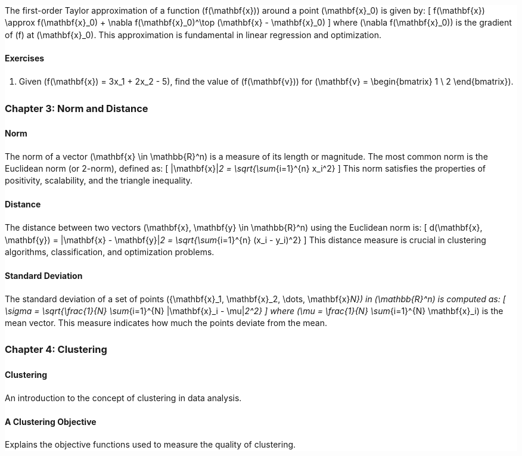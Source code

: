 The first-order Taylor approximation of a function \(f(\mathbf{x})\) around a point \(\mathbf{x}_0\) is given by:
\[
f(\mathbf{x}) \approx f(\mathbf{x}_0) + \nabla f(\mathbf{x}_0)^\top (\mathbf{x} - \mathbf{x}_0)
\]
where \(\nabla f(\mathbf{x}_0)\) is the gradient of \(f\) at \(\mathbf{x}_0\). This approximation is fundamental in linear regression and optimization.

#### Exercises

1. Given \(f(\mathbf{x}) = 3x_1 + 2x_2 - 5\), find the value of \(f(\mathbf{v})\) for \(\mathbf{v} = \begin{bmatrix} 1 \\ 2 \end{bmatrix}\).

### Chapter 3: Norm and Distance

#### Norm

The norm of a vector \(\mathbf{x} \in \mathbb{R}^n\) is a measure of its length or magnitude. The most common norm is the Euclidean norm (or 2-norm), defined as:
\[
\|\mathbf{x}\|_2 = \sqrt{\sum_{i=1}^{n} x_i^2}
\]
This norm satisfies the properties of positivity, scalability, and the triangle inequality.

#### Distance

The distance between two vectors \(\mathbf{x}, \mathbf{y} \in \mathbb{R}^n\) using the Euclidean norm is:
\[
d(\mathbf{x}, \mathbf{y}) = \|\mathbf{x} - \mathbf{y}\|_2 = \sqrt{\sum_{i=1}^{n} (x_i - y_i)^2}
\]
This distance measure is crucial in clustering algorithms, classification, and optimization problems.

#### Standard Deviation

The standard deviation of a set of points \(\{\mathbf{x}_1, \mathbf{x}_2, \dots, \mathbf{x}_N\}\) in \(\mathbb{R}^n\) is computed as:
\[
\sigma = \sqrt{\frac{1}{N} \sum_{i=1}^{N} \|\mathbf{x}_i - \mu\|_2^2}
\]
where \(\mu = \frac{1}{N} \sum_{i=1}^{N} \mathbf{x}_i\) is the mean vector. This measure indicates how much the points deviate from the mean.

### Chapter 4: Clustering

#### Clustering

An introduction to the concept of clustering in data analysis.

#### A Clustering Objective

Explains the objective functions used to measure the quality of clustering.

